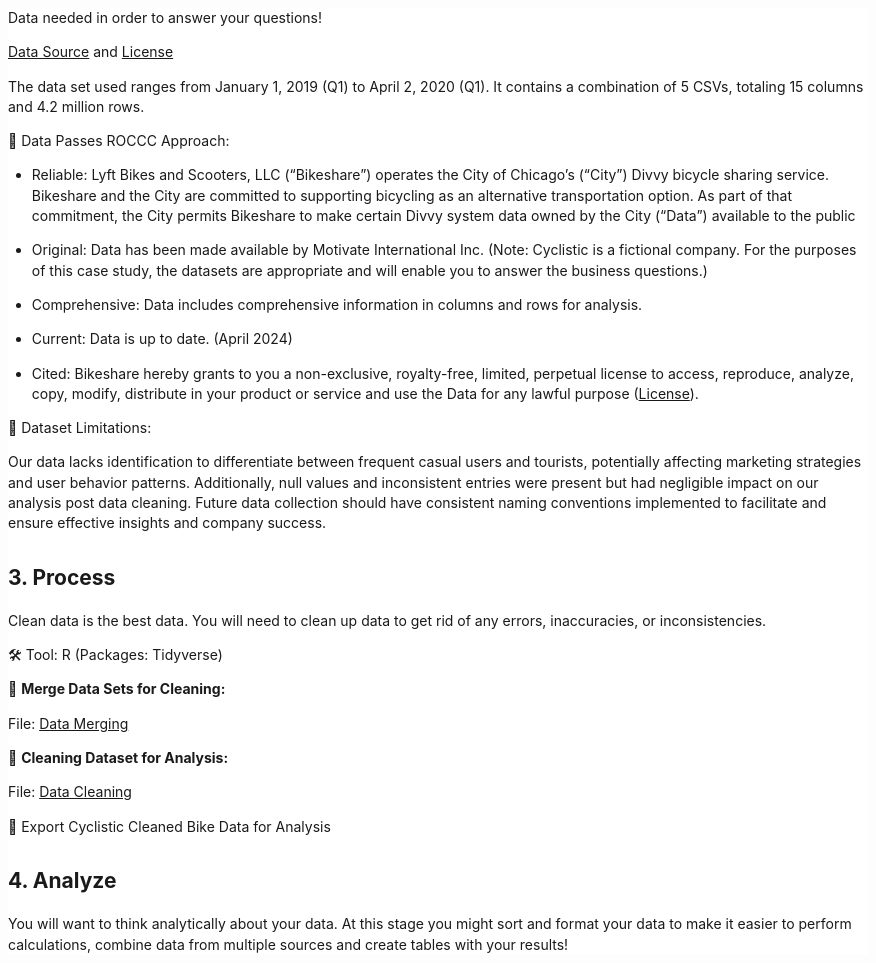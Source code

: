 Data needed in order to answer your questions!

[Data Source](https://divvy-tripdata.s3.amazonaws.com/index.html) and [License](https://divvybikes.com/data-license-agreement)

The data set used ranges from January 1, 2019 (Q1) to April 2, 2020 (Q1). It contains a combination of 5 CSVs, totaling 15 columns and 4.2 million rows.

:pencil: Data Passes ROCCC Approach:

- Reliable: Lyft Bikes and Scooters, LLC (“Bikeshare”) operates the City of Chicago’s (“City”) Divvy bicycle sharing service. Bikeshare and the City are committed to supporting bicycling as an alternative transportation option. As part of that commitment, the City permits Bikeshare to make certain Divvy system data owned by the City (“Data”) available to the public

- Original: Data has been made available by Motivate International Inc. (Note: Cyclistic is a fictional company. For the purposes of this case study, the datasets are appropriate and will enable you to answer the business questions.)

- Comprehensive: Data includes comprehensive information in columns and rows for analysis. 

- Current: Data is up to date. (April 2024)

- Cited: Bikeshare hereby grants to you a non-exclusive, royalty-free, limited, perpetual license to access, reproduce, analyze, copy, modify, distribute in your product or service and use the Data for any lawful purpose ([License](https://divvybikes.com/data-license-agreement)).


:construction: Dataset Limitations:

Our data lacks identification to differentiate between frequent casual users and tourists, potentially affecting marketing strategies and user behavior patterns. Additionally, null values and inconsistent entries were present but had negligible impact on our analysis post data cleaning. Future data collection should have consistent naming conventions implemented to facilitate and ensure effective insights and company success.

## 3. Process

Clean data is the best data. You will need to clean up data to get rid of any errors, inaccuracies, or inconsistencies.

:hammer_and_wrench: Tool: R (Packages: Tidyverse)

:dna: **Merge Data Sets for Cleaning:**

File: [Data Merging](Cyclistic_Data_Merging_Script.R)

:soap: **Cleaning Dataset for Analysis:**

File: [Data Cleaning](Cyclistic_Data_Cleaning_Script.R)

:floppy_disk: Export Cyclistic Cleaned Bike Data for Analysis

## 4. Analyze

You will want to think analytically about your data. At this stage you might sort and
format your data to make it easier to perform calculations, combine data from multiple sources and create tables with your results!
